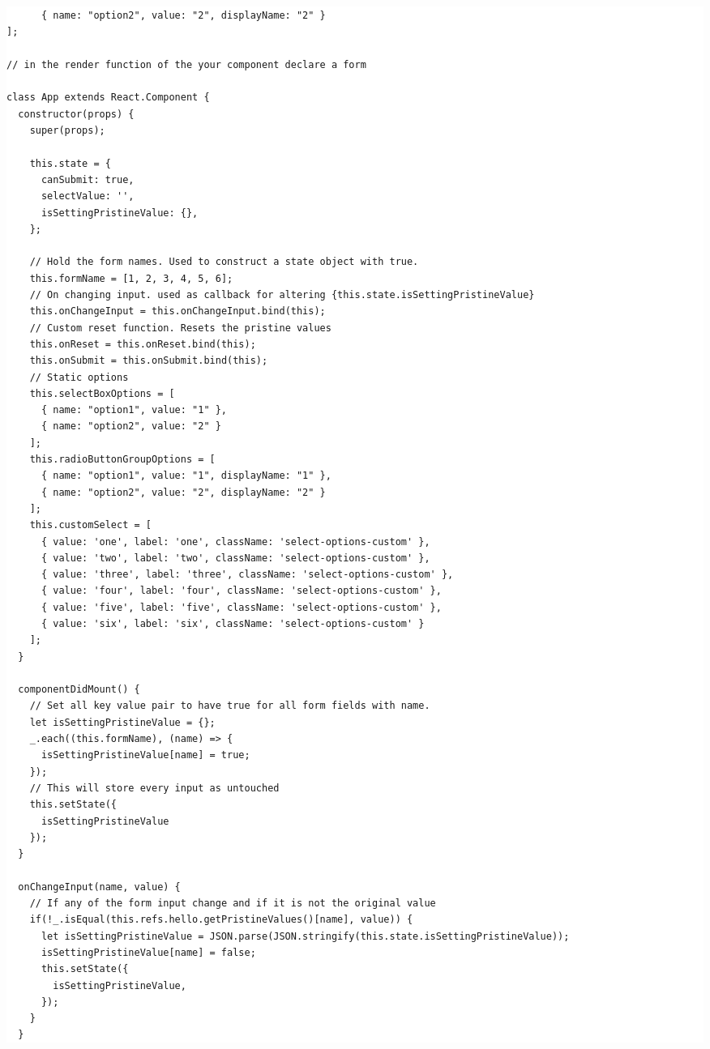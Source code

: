 ```JS
      { name: "option2", value: "2", displayName: "2" }
];

// in the render function of the your component declare a form

class App extends React.Component {
  constructor(props) {
    super(props);

    this.state = {
      canSubmit: true,
      selectValue: '',
      isSettingPristineValue: {},
    };

    // Hold the form names. Used to construct a state object with true.
    this.formName = [1, 2, 3, 4, 5, 6];
    // On changing input. used as callback for altering {this.state.isSettingPristineValue}
    this.onChangeInput = this.onChangeInput.bind(this);
    // Custom reset function. Resets the pristine values
    this.onReset = this.onReset.bind(this);
    this.onSubmit = this.onSubmit.bind(this);
    // Static options
    this.selectBoxOptions = [
      { name: "option1", value: "1" },
      { name: "option2", value: "2" }
    ];
    this.radioButtonGroupOptions = [
      { name: "option1", value: "1", displayName: "1" },
      { name: "option2", value: "2", displayName: "2" }
    ];
    this.customSelect = [
      { value: 'one', label: 'one', className: 'select-options-custom' },
      { value: 'two', label: 'two', className: 'select-options-custom' },
      { value: 'three', label: 'three', className: 'select-options-custom' },
      { value: 'four', label: 'four', className: 'select-options-custom' },
      { value: 'five', label: 'five', className: 'select-options-custom' },
      { value: 'six', label: 'six', className: 'select-options-custom' }
    ];
  }

  componentDidMount() {
    // Set all key value pair to have true for all form fields with name.
    let isSettingPristineValue = {};
    _.each((this.formName), (name) => {
      isSettingPristineValue[name] = true;
    });
    // This will store every input as untouched
    this.setState({
      isSettingPristineValue
    });
  }

  onChangeInput(name, value) {
    // If any of the form input change and if it is not the original value
    if(!_.isEqual(this.refs.hello.getPristineValues()[name], value)) {
      let isSettingPristineValue = JSON.parse(JSON.stringify(this.state.isSettingPristineValue));
      isSettingPristineValue[name] = false;
      this.setState({
        isSettingPristineValue,
      });
    }
  }
```